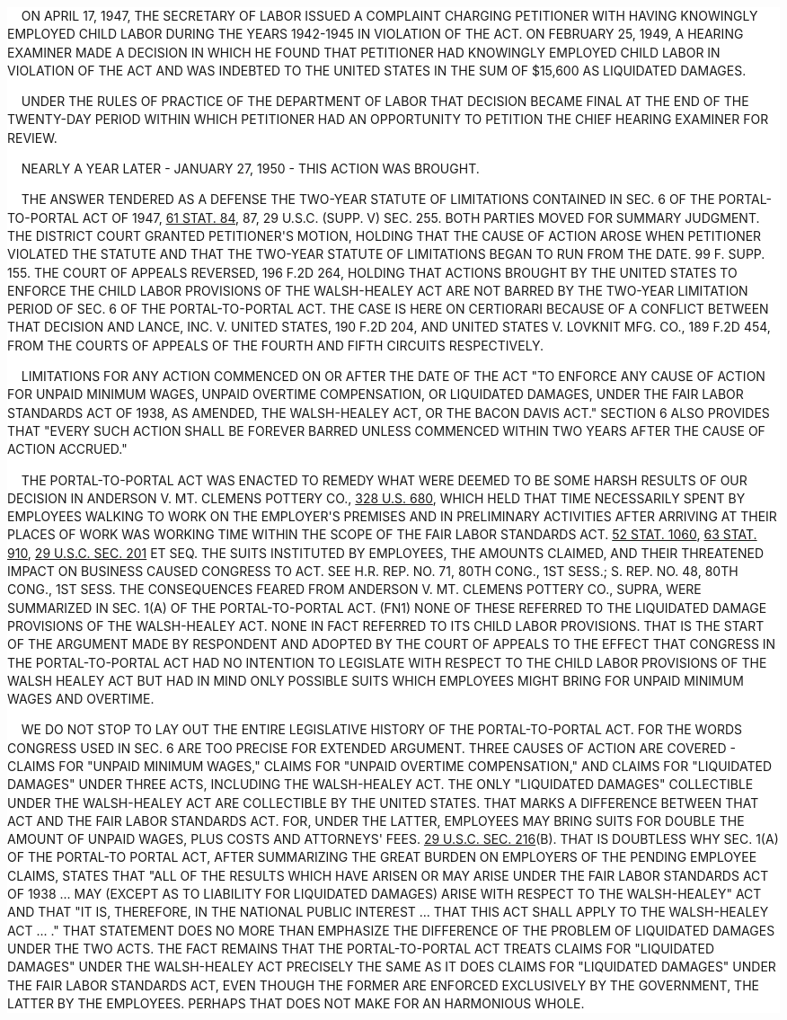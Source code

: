     ON APRIL 17, 1947, THE SECRETARY OF LABOR ISSUED A COMPLAINT CHARGING PETITIONER WITH HAVING KNOWINGLY EMPLOYED CHILD LABOR DURING THE YEARS 1942-1945 IN VIOLATION OF THE ACT.  ON FEBRUARY 25, 1949, A HEARING EXAMINER MADE A DECISION IN WHICH HE FOUND THAT PETITIONER HAD KNOWINGLY EMPLOYED CHILD LABOR IN VIOLATION OF THE ACT AND WAS INDEBTED TO THE UNITED STATES IN THE SUM OF $15,600 AS LIQUIDATED DAMAGES.

    UNDER THE RULES OF PRACTICE OF THE DEPARTMENT OF LABOR THAT DECISION BECAME FINAL AT THE END OF THE TWENTY-DAY PERIOD WITHIN WHICH PETITIONER HAD AN OPPORTUNITY TO PETITION THE CHIEF HEARING EXAMINER FOR REVIEW.

    NEARLY A YEAR LATER - JANUARY 27, 1950 - THIS ACTION WAS BROUGHT.

    THE ANSWER TENDERED AS A DEFENSE THE TWO-YEAR STATUTE OF LIMITATIONS CONTAINED IN SEC. 6 OF THE PORTAL-TO-PORTAL ACT OF 1947, [61 STAT. 84][/us/stat/61/84], 87, 29 U.S.C. (SUPP. V) SEC. 255.  BOTH PARTIES MOVED FOR SUMMARY JUDGMENT.  THE DISTRICT COURT GRANTED PETITIONER'S MOTION, HOLDING THAT THE CAUSE OF ACTION AROSE WHEN PETITIONER VIOLATED THE STATUTE AND THAT THE TWO-YEAR STATUTE OF LIMITATIONS BEGAN TO RUN FROM THE DATE.  99 F. SUPP. 155.  THE COURT OF APPEALS REVERSED, 196 F.2D 264, HOLDING THAT ACTIONS BROUGHT BY THE UNITED STATES TO ENFORCE THE CHILD LABOR PROVISIONS OF THE WALSH-HEALEY ACT ARE NOT BARRED BY THE TWO-YEAR LIMITATION PERIOD OF SEC. 6 OF THE PORTAL-TO-PORTAL ACT.  THE CASE IS HERE ON CERTIORARI BECAUSE OF A CONFLICT BETWEEN THAT DECISION AND LANCE, INC. V. UNITED STATES, 190 F.2D 204, AND UNITED STATES V. LOVKNIT MFG. CO., 189 F.2D 454, FROM THE COURTS OF APPEALS OF THE FOURTH AND FIFTH CIRCUITS RESPECTIVELY.

    LIMITATIONS FOR ANY ACTION COMMENCED ON OR AFTER THE DATE OF THE ACT "TO ENFORCE ANY CAUSE OF ACTION FOR UNPAID MINIMUM WAGES, UNPAID OVERTIME COMPENSATION, OR LIQUIDATED DAMAGES, UNDER THE FAIR LABOR STANDARDS ACT OF 1938, AS AMENDED, THE WALSH-HEALEY ACT, OR THE BACON DAVIS ACT."  SECTION 6 ALSO PROVIDES THAT "EVERY SUCH ACTION SHALL BE FOREVER BARRED UNLESS COMMENCED WITHIN TWO YEARS AFTER THE CAUSE OF ACTION ACCRUED."

    THE PORTAL-TO-PORTAL ACT WAS ENACTED TO REMEDY WHAT WERE DEEMED TO BE SOME HARSH RESULTS OF OUR DECISION IN ANDERSON V. MT. CLEMENS POTTERY CO., [328 U.S. 680][/us/courts/scotus/usReporter/328/680], WHICH HELD THAT TIME NECESSARILY SPENT BY EMPLOYEES WALKING TO WORK ON THE EMPLOYER'S PREMISES AND IN PRELIMINARY ACTIVITIES AFTER ARRIVING AT THEIR PLACES OF WORK WAS WORKING TIME WITHIN THE SCOPE OF THE FAIR LABOR STANDARDS ACT.  [52 STAT. 1060][/us/stat/52/1060], [63 STAT. 910][/us/stat/63/910], [29 U.S.C. SEC. 201][/us/usc/t29/s201] ET SEQ. THE SUITS INSTITUTED BY EMPLOYEES, THE AMOUNTS CLAIMED, AND THEIR THREATENED IMPACT ON BUSINESS CAUSED CONGRESS TO ACT.  SEE H.R. REP. NO. 71, 80TH CONG., 1ST SESS.; S. REP. NO. 48, 80TH CONG., 1ST SESS.  THE CONSEQUENCES FEARED FROM ANDERSON V. MT. CLEMENS POTTERY CO., SUPRA, WERE SUMMARIZED IN SEC. 1(A) OF THE PORTAL-TO-PORTAL ACT.  (FN1)  NONE OF THESE REFERRED TO THE LIQUIDATED DAMAGE PROVISIONS OF THE WALSH-HEALEY ACT.  NONE IN FACT REFERRED TO ITS CHILD LABOR PROVISIONS.  THAT IS THE START OF THE ARGUMENT MADE BY RESPONDENT AND ADOPTED BY THE COURT OF APPEALS TO THE EFFECT THAT CONGRESS IN THE PORTAL-TO-PORTAL ACT HAD NO INTENTION TO LEGISLATE WITH RESPECT TO THE CHILD LABOR PROVISIONS OF THE WALSH HEALEY ACT BUT HAD IN MIND ONLY POSSIBLE SUITS WHICH EMPLOYEES MIGHT BRING FOR UNPAID MINIMUM WAGES AND OVERTIME.

    WE DO NOT STOP TO LAY OUT THE ENTIRE LEGISLATIVE HISTORY OF THE PORTAL-TO-PORTAL ACT.  FOR THE WORDS CONGRESS USED IN SEC. 6 ARE TOO PRECISE FOR EXTENDED ARGUMENT.  THREE CAUSES OF ACTION ARE COVERED - CLAIMS FOR "UNPAID MINIMUM WAGES," CLAIMS FOR "UNPAID OVERTIME COMPENSATION," AND CLAIMS FOR "LIQUIDATED DAMAGES" UNDER THREE ACTS, INCLUDING THE WALSH-HEALEY ACT.  THE ONLY "LIQUIDATED DAMAGES" COLLECTIBLE UNDER THE WALSH-HEALEY ACT ARE COLLECTIBLE BY THE UNITED STATES.  THAT MARKS A DIFFERENCE BETWEEN THAT ACT AND THE FAIR LABOR STANDARDS ACT.  FOR, UNDER THE LATTER, EMPLOYEES MAY BRING SUITS FOR DOUBLE THE AMOUNT OF UNPAID WAGES, PLUS COSTS AND ATTORNEYS' FEES.  [29 U.S.C. SEC. 216][/us/usc/t29/s216](B).  THAT IS DOUBTLESS WHY SEC. 1(A) OF THE PORTAL-TO PORTAL ACT, AFTER SUMMARIZING THE GREAT BURDEN ON EMPLOYERS OF THE PENDING EMPLOYEE CLAIMS, STATES THAT "ALL OF THE RESULTS WHICH HAVE ARISEN OR MAY ARISE UNDER THE FAIR LABOR STANDARDS ACT OF 1938  ... MAY (EXCEPT AS TO LIABILITY FOR LIQUIDATED DAMAGES) ARISE WITH RESPECT TO THE WALSH-HEALEY" ACT AND THAT "IT IS, THEREFORE, IN THE NATIONAL PUBLIC INTEREST  ...  THAT THIS ACT SHALL APPLY TO THE WALSH-HEALEY ACT ...  ."  THAT STATEMENT DOES NO MORE THAN EMPHASIZE THE DIFFERENCE OF THE PROBLEM OF LIQUIDATED DAMAGES UNDER THE TWO ACTS.  THE FACT REMAINS THAT THE PORTAL-TO-PORTAL ACT TREATS CLAIMS FOR "LIQUIDATED DAMAGES" UNDER THE WALSH-HEALEY ACT PRECISELY THE SAME AS IT DOES CLAIMS FOR "LIQUIDATED DAMAGES" UNDER THE FAIR LABOR STANDARDS ACT, EVEN THOUGH THE FORMER ARE ENFORCED EXCLUSIVELY BY THE GOVERNMENT, THE LATTER BY THE EMPLOYEES.  PERHAPS THAT DOES NOT MAKE FOR AN HARMONIOUS WHOLE.


[/us/courts/scotus/usReporter/345/59]: https://publicdocs.github.io/go/links?ns=uslm-x&ref=%2Fus%2Fcourts%2Fscotus%2FusReporter%2F345%2F59
[/us/courts/scotus/usReporter/344/862]: https://publicdocs.github.io/go/links?ns=uslm-x&ref=%2Fus%2Fcourts%2Fscotus%2FusReporter%2F344%2F862
[/us/stat/49/2036]: https://publicdocs.github.io/go/links?ns=uslm&ref=%2Fus%2Fstat%2F49%2F2036
[/us/usc/t41/s35]: https://publicdocs.github.io/go/links?ns=uslm&ref=%2Fus%2Fusc%2Ft41%2Fs35
[/us/courts/scotus/usReporter/317/501]: https://publicdocs.github.io/go/links?ns=uslm-x&ref=%2Fus%2Fcourts%2Fscotus%2FusReporter%2F317%2F501
[/us/stat/61/84]: https://publicdocs.github.io/go/links?ns=uslm&ref=%2Fus%2Fstat%2F61%2F84
[/us/courts/scotus/usReporter/328/680]: https://publicdocs.github.io/go/links?ns=uslm-x&ref=%2Fus%2Fcourts%2Fscotus%2FusReporter%2F328%2F680
[/us/stat/52/1060]: https://publicdocs.github.io/go/links?ns=uslm&ref=%2Fus%2Fstat%2F52%2F1060
[/us/stat/63/910]: https://publicdocs.github.io/go/links?ns=uslm&ref=%2Fus%2Fstat%2F63%2F910
[/us/usc/t29/s201]: https://publicdocs.github.io/go/links?ns=uslm&ref=%2Fus%2Fusc%2Ft29%2Fs201
[/us/usc/t29/s216]: https://publicdocs.github.io/go/links?ns=uslm&ref=%2Fus%2Fusc%2Ft29%2Fs216
[/us/courts/scotus/usReporter/342/570]: https://publicdocs.github.io/go/links?ns=uslm-x&ref=%2Fus%2Fcourts%2Fscotus%2FusReporter%2F342%2F570
[/us/courts/scotus/usReporter/328/134]: https://publicdocs.github.io/go/links?ns=uslm-x&ref=%2Fus%2Fcourts%2Fscotus%2FusReporter%2F328%2F134
[/us/courts/scotus/usReporter/308/422]: https://publicdocs.github.io/go/links?ns=uslm-x&ref=%2Fus%2Fcourts%2Fscotus%2FusReporter%2F308%2F422
[/us/courts/scotus/usReporter/307/183]: https://publicdocs.github.io/go/links?ns=uslm-x&ref=%2Fus%2Fcourts%2Fscotus%2FusReporter%2F307%2F183